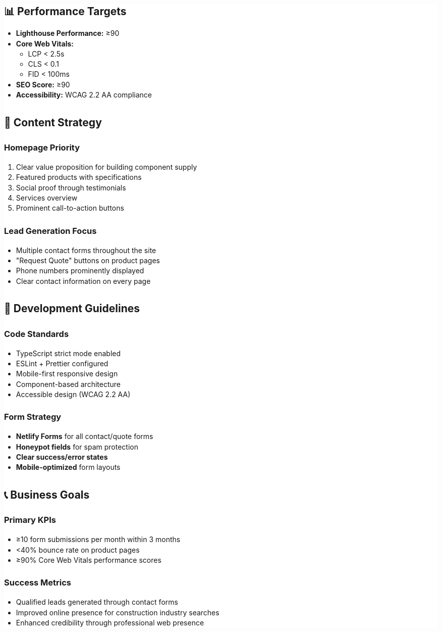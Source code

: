## 📊 Performance Targets

- **Lighthouse Performance:** ≥90
- **Core Web Vitals:**
  - LCP < 2.5s
  - CLS < 0.1
  - FID < 100ms
- **SEO Score:** ≥90
- **Accessibility:** WCAG 2.2 AA compliance

## 📝 Content Strategy

### Homepage Priority
1. Clear value proposition for building component supply
2. Featured products with specifications
3. Social proof through testimonials
4. Services overview
5. Prominent call-to-action buttons

### Lead Generation Focus
- Multiple contact forms throughout the site
- "Request Quote" buttons on product pages
- Phone numbers prominently displayed
- Clear contact information on every page

## 🔧 Development Guidelines

### Code Standards
- TypeScript strict mode enabled
- ESLint + Prettier configured
- Mobile-first responsive design
- Component-based architecture
- Accessible design (WCAG 2.2 AA)

### Form Strategy
- **Netlify Forms** for all contact/quote forms
- **Honeypot fields** for spam protection
- **Clear success/error states**
- **Mobile-optimized** form layouts

## 📞 Business Goals

### Primary KPIs
- ≥10 form submissions per month within 3 months
- <40% bounce rate on product pages
- ≥90% Core Web Vitals performance scores

### Success Metrics
- Qualified leads generated through contact forms
- Improved online presence for construction industry searches
- Enhanced credibility through professional web presence
